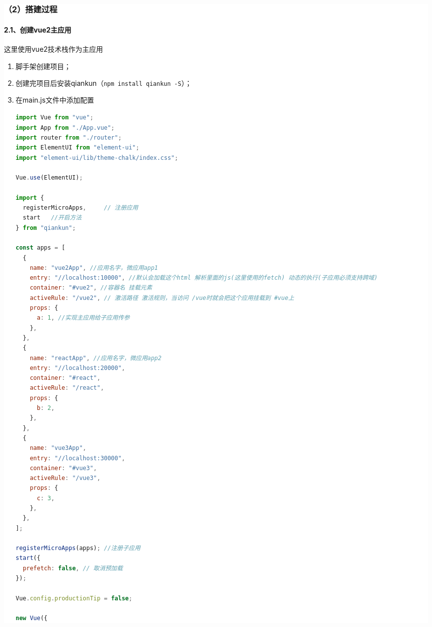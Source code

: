

### （2）搭建过程

#### 2.1、创建vue2主应用

这里使用vue2技术栈作为主应用

1. 脚手架创建项目；

2. 创建完项目后安装qiankun（`npm install qiankun -S`）；

3. 在main.js文件中添加配置

   ```js
   import Vue from "vue";
   import App from "./App.vue";
   import router from "./router";
   import ElementUI from "element-ui";
   import "element-ui/lib/theme-chalk/index.css";
   
   Vue.use(ElementUI);
   
   import { 
     registerMicroApps, 	// 注册应用
     start	 //开启方法
   } from "qiankun";
   
   const apps = [
     {
       name: "vue2App", //应用名字，微应用app1
       entry: "//localhost:10000", //默认会加载这个html 解析里面的js(这里使用的fetch) 动态的执行(子应用必须支持跨域)
       container: "#vue2", //容器名 挂载元素
       activeRule: "/vue2", // 激活路径 激活规则，当访问 /vue时就会把这个应用挂载到 #vue上
       props: {
         a: 1, //实现主应用给子应用传参
       },
     },
     {
       name: "reactApp", //应用名字，微应用app2
       entry: "//localhost:20000",
       container: "#react",
       activeRule: "/react",
       props: {
         b: 2,
       },
     },
     {
       name: "vue3App",
       entry: "//localhost:30000",
       container: "#vue3",
       activeRule: "/vue3",
       props: {
         c: 3,
       },
     },
   ];
   
   registerMicroApps(apps); //注册子应用
   start({
     prefetch: false, // 取消预加载
   });
   
   Vue.config.productionTip = false;
   
   new Vue({
   ```